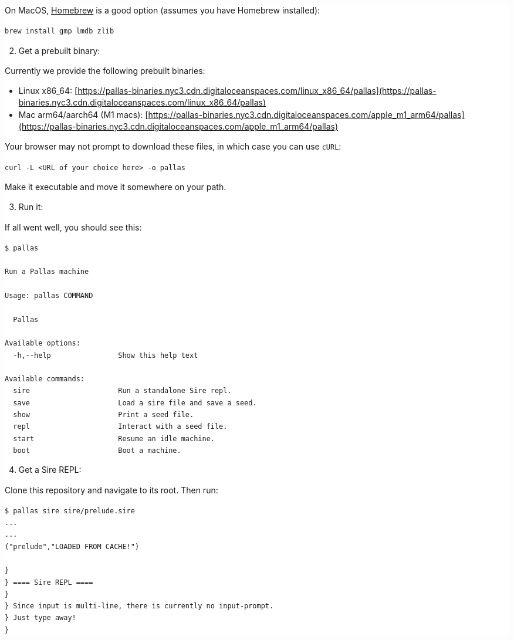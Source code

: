 On MacOS, [Homebrew](https://brew.sh/) is a good option (assumes you have Homebrew installed):

```console
brew install gmp lmdb zlib
```

2. Get a prebuilt binary:

Currently we provide the following prebuilt binaries:
- Linux x86_64: [https://pallas-binaries.nyc3.cdn.digitaloceanspaces.com/linux_x86_64/pallas](https://pallas-binaries.nyc3.cdn.digitaloceanspaces.com/linux_x86_64/pallas)
- Mac arm64/aarch64 (M1 macs): [https://pallas-binaries.nyc3.cdn.digitaloceanspaces.com/apple_m1_arm64/pallas](https://pallas-binaries.nyc3.cdn.digitaloceanspaces.com/apple_m1_arm64/pallas)

Your browser may not prompt to download these files, in which case you can use `cURL`:

`curl -L <URL of your choice here> -o pallas`

Make it executable and move it somewhere on your path.

3. Run it:

If all went well, you should see this:

```console
$ pallas

Run a Pallas machine

Usage: pallas COMMAND

  Pallas

Available options:
  -h,--help                Show this help text

Available commands:
  sire                     Run a standalone Sire repl.
  save                     Load a sire file and save a seed.
  show                     Print a seed file.
  repl                     Interact with a seed file.
  start                    Resume an idle machine.
  boot                     Boot a machine.
```

4. Get a Sire REPL:

Clone this repository and navigate to its root. Then run:

```console
$ pallas sire sire/prelude.sire
...
...
("prelude","LOADED FROM CACHE!")

}
} ==== Sire REPL ====
}
} Since input is multi-line, there is currently no input-prompt.
} Just type away!
}

```
